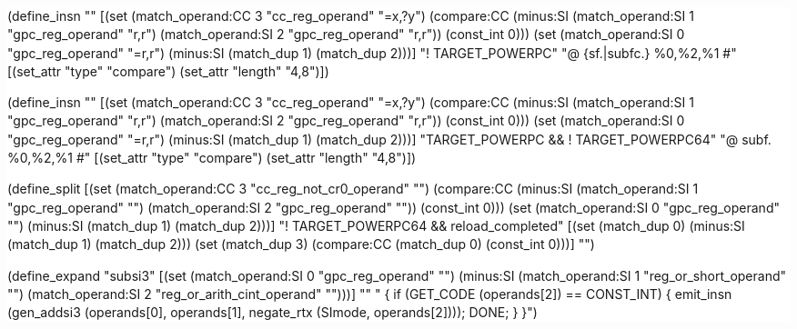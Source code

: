 (define_insn ""
  [(set (match_operand:CC 3 "cc_reg_operand" "=x,?y")
	(compare:CC (minus:SI (match_operand:SI 1 "gpc_reg_operand" "r,r")
			      (match_operand:SI 2 "gpc_reg_operand" "r,r"))
		    (const_int 0)))
   (set (match_operand:SI 0 "gpc_reg_operand" "=r,r")
	(minus:SI (match_dup 1) (match_dup 2)))]
  "! TARGET_POWERPC"
  "@
   {sf.|subfc.} %0,%2,%1
   #"
  [(set_attr "type" "compare")
   (set_attr "length" "4,8")])

(define_insn ""
  [(set (match_operand:CC 3 "cc_reg_operand" "=x,?y")
	(compare:CC (minus:SI (match_operand:SI 1 "gpc_reg_operand" "r,r")
			      (match_operand:SI 2 "gpc_reg_operand" "r,r"))
		    (const_int 0)))
   (set (match_operand:SI 0 "gpc_reg_operand" "=r,r")
	(minus:SI (match_dup 1)
		  (match_dup 2)))]
  "TARGET_POWERPC && ! TARGET_POWERPC64"
  "@
   subf. %0,%2,%1
   #"
  [(set_attr "type" "compare")
   (set_attr "length" "4,8")])

(define_split
  [(set (match_operand:CC 3 "cc_reg_not_cr0_operand" "")
	(compare:CC (minus:SI (match_operand:SI 1 "gpc_reg_operand" "")
			      (match_operand:SI 2 "gpc_reg_operand" ""))
		    (const_int 0)))
   (set (match_operand:SI 0 "gpc_reg_operand" "")
	(minus:SI (match_dup 1)
		  (match_dup 2)))]
  "! TARGET_POWERPC64 && reload_completed"
  [(set (match_dup 0)
	(minus:SI (match_dup 1)
		  (match_dup 2)))
   (set (match_dup 3)
	(compare:CC (match_dup 0)
		    (const_int 0)))]
  "")

(define_expand "subsi3"
  [(set (match_operand:SI 0 "gpc_reg_operand" "")
	(minus:SI (match_operand:SI 1 "reg_or_short_operand" "")
		  (match_operand:SI 2 "reg_or_arith_cint_operand" "")))]
  ""
  "
{
  if (GET_CODE (operands[2]) == CONST_INT)
    {
      emit_insn (gen_addsi3 (operands[0], operands[1],
			     negate_rtx (SImode, operands[2])));
      DONE;
    }
}")
